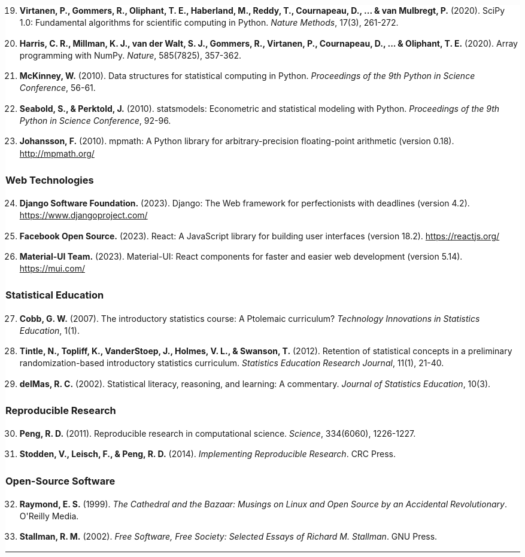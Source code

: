 19. **Virtanen, P., Gommers, R., Oliphant, T. E., Haberland, M., Reddy, T., Cournapeau, D., ... & van Mulbregt, P.** (2020). SciPy 1.0: Fundamental algorithms for scientific computing in Python. *Nature Methods*, 17(3), 261-272.

20. **Harris, C. R., Millman, K. J., van der Walt, S. J., Gommers, R., Virtanen, P., Cournapeau, D., ... & Oliphant, T. E.** (2020). Array programming with NumPy. *Nature*, 585(7825), 357-362.

21. **McKinney, W.** (2010). Data structures for statistical computing in Python. *Proceedings of the 9th Python in Science Conference*, 56-61.

22. **Seabold, S., & Perktold, J.** (2010). statsmodels: Econometric and statistical modeling with Python. *Proceedings of the 9th Python in Science Conference*, 92-96.

23. **Johansson, F.** (2010). mpmath: A Python library for arbitrary-precision floating-point arithmetic (version 0.18). http://mpmath.org/

### Web Technologies

24. **Django Software Foundation.** (2023). Django: The Web framework for perfectionists with deadlines (version 4.2). https://www.djangoproject.com/

25. **Facebook Open Source.** (2023). React: A JavaScript library for building user interfaces (version 18.2). https://reactjs.org/

26. **Material-UI Team.** (2023). Material-UI: React components for faster and easier web development (version 5.14). https://mui.com/

### Statistical Education

27. **Cobb, G. W.** (2007). The introductory statistics course: A Ptolemaic curriculum? *Technology Innovations in Statistics Education*, 1(1).

28. **Tintle, N., Topliff, K., VanderStoep, J., Holmes, V. L., & Swanson, T.** (2012). Retention of statistical concepts in a preliminary randomization-based introductory statistics curriculum. *Statistics Education Research Journal*, 11(1), 21-40.

29. **delMas, R. C.** (2002). Statistical literacy, reasoning, and learning: A commentary. *Journal of Statistics Education*, 10(3).

### Reproducible Research

30. **Peng, R. D.** (2011). Reproducible research in computational science. *Science*, 334(6060), 1226-1227.

31. **Stodden, V., Leisch, F., & Peng, R. D.** (2014). *Implementing Reproducible Research*. CRC Press.

### Open-Source Software

32. **Raymond, E. S.** (1999). *The Cathedral and the Bazaar: Musings on Linux and Open Source by an Accidental Revolutionary*. O'Reilly Media.

33. **Stallman, R. M.** (2002). *Free Software, Free Society: Selected Essays of Richard M. Stallman*. GNU Press.

---
